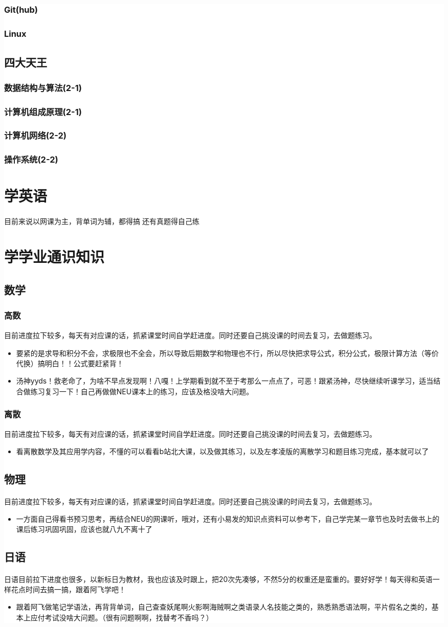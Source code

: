 ### Git(hub)

### Linux




## 四大天王
### 数据结构与算法(2-1)


### 计算机组成原理(2-1)


### 计算机网络(2-2)


### 操作系统(2-2)



# 学英语
目前来说以网课为主，背单词为辅，都得搞
还有真题得自己练



# 学学业通识知识
## 数学
### 高数
目前进度拉下较多，每天有对应课的话，抓紧课堂时间自学赶进度。同时还要自己挑没课的时间去复习，去做题练习。
* 要紧的是求导和积分不会，求极限也不全会，所以导致后期数学和物理也不行，所以尽快把求导公式，积分公式，极限计算方法（等价代换）搞明白！！公式要赶紧背！

* 汤神yyds！救老命了，为啥不早点发现啊！八嘎！上学期看到就不至于考那么一点点了，可恶！跟紧汤神，尽快继续听课学习，适当结合做练习复习一下！自己再做做NEU课本上的练习，应该及格没啥大问题。

### 离散
目前进度拉下较多，每天有对应课的话，抓紧课堂时间自学赶进度。同时还要自己挑没课的时间去复习，去做题练习。

* 看离散数学及其应用学内容，不懂的可以看看b站北大课，以及做其练习，以及左孝凌版的离散学习和题目练习完成，基本就可以了

## 物理
目前进度拉下较多，每天有对应课的话，抓紧课堂时间自学赶进度。同时还要自己挑没课的时间去复习，去做题练习。

* 一方面自己得看书预习思考，再结合NEU的网课听，哦对，还有小易发的知识点资料可以参考下，自己学完某一章节也及时去做书上的课后练习巩固巩固，应该也就八九不离十了

## 日语
日语目前拉下进度也很多，以新标日为教材，我也应该及时跟上，把20次先凑够，不然5分的权重还是蛮重的。要好好学！每天得和英语一样花点时间去搞一搞，跟着阿飞学吧！

* 跟着阿飞做笔记学语法，再背背单词，自己查查妖尾啊火影啊海贼啊之类语录人名技能之类的，熟悉熟悉语法啊，平片假名之类的，基本上应付考试没啥大问题。（很有问题啊啊，找替考不香吗？）
